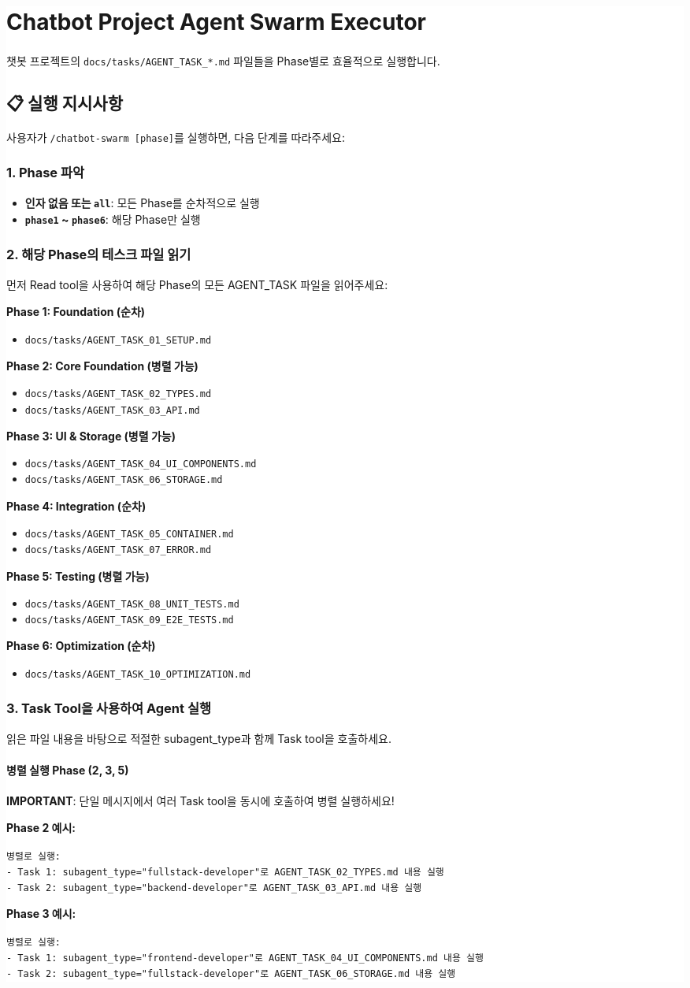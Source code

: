 # Chatbot Project Agent Swarm Executor

챗봇 프로젝트의 `docs/tasks/AGENT_TASK_*.md` 파일들을 Phase별로 효율적으로 실행합니다.

## 📋 실행 지시사항

사용자가 `/chatbot-swarm [phase]`를 실행하면, 다음 단계를 따라주세요:

### 1. Phase 파악
- **인자 없음 또는 `all`**: 모든 Phase를 순차적으로 실행
- **`phase1` ~ `phase6`**: 해당 Phase만 실행

### 2. 해당 Phase의 테스크 파일 읽기

먼저 Read tool을 사용하여 해당 Phase의 모든 AGENT_TASK 파일을 읽어주세요:

**Phase 1: Foundation (순차)**
- `docs/tasks/AGENT_TASK_01_SETUP.md`

**Phase 2: Core Foundation (병렬 가능)**
- `docs/tasks/AGENT_TASK_02_TYPES.md`
- `docs/tasks/AGENT_TASK_03_API.md`

**Phase 3: UI & Storage (병렬 가능)**
- `docs/tasks/AGENT_TASK_04_UI_COMPONENTS.md`
- `docs/tasks/AGENT_TASK_06_STORAGE.md`

**Phase 4: Integration (순차)**
- `docs/tasks/AGENT_TASK_05_CONTAINER.md`
- `docs/tasks/AGENT_TASK_07_ERROR.md`

**Phase 5: Testing (병렬 가능)**
- `docs/tasks/AGENT_TASK_08_UNIT_TESTS.md`
- `docs/tasks/AGENT_TASK_09_E2E_TESTS.md`

**Phase 6: Optimization (순차)**
- `docs/tasks/AGENT_TASK_10_OPTIMIZATION.md`

### 3. Task Tool을 사용하여 Agent 실행

읽은 파일 내용을 바탕으로 적절한 subagent_type과 함께 Task tool을 호출하세요.

#### 병렬 실행 Phase (2, 3, 5)

**IMPORTANT**: 단일 메시지에서 여러 Task tool을 동시에 호출하여 병렬 실행하세요!

**Phase 2 예시:**
```
병렬로 실행:
- Task 1: subagent_type="fullstack-developer"로 AGENT_TASK_02_TYPES.md 내용 실행
- Task 2: subagent_type="backend-developer"로 AGENT_TASK_03_API.md 내용 실행
```

**Phase 3 예시:**
```
병렬로 실행:
- Task 1: subagent_type="frontend-developer"로 AGENT_TASK_04_UI_COMPONENTS.md 내용 실행
- Task 2: subagent_type="fullstack-developer"로 AGENT_TASK_06_STORAGE.md 내용 실행
```
